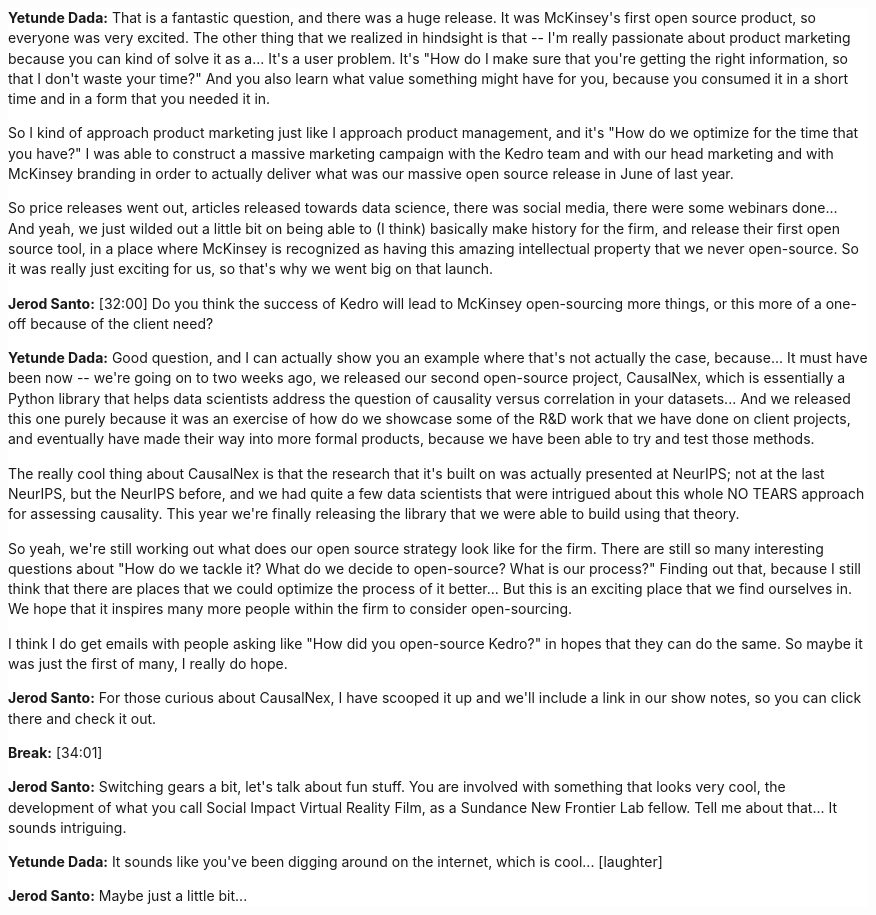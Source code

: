 **Yetunde Dada:** That is a fantastic question, and there was a huge release. It was McKinsey's first open source product, so everyone was very excited. The other thing that we realized in hindsight is that -- I'm really passionate about product marketing because you can kind of solve it as a... It's a user problem. It's "How do I make sure that you're getting the right information, so that I don't waste your time?" And you also learn what value something might have for you, because you consumed it in a short time and in a form that you needed it in.

So I kind of approach product marketing just like I approach product management, and it's "How do we optimize for the time that you have?" I was able to construct a massive marketing campaign with the Kedro team and with our head marketing and with McKinsey branding in order to actually deliver what was our massive open source release in June of last year.

So price releases went out, articles released towards data science, there was social media, there were some webinars done... And yeah, we just wilded out a little bit on being able to (I think) basically make history for the firm, and release their first open source tool, in a place where McKinsey is recognized as having this amazing intellectual property that we never open-source. So it was really just exciting for us, so that's why we went big on that launch.

**Jerod Santo:** \[32:00\] Do you think the success of Kedro will lead to McKinsey open-sourcing more things, or this more of a one-off because of the client need?

**Yetunde Dada:** Good question, and I can actually show you an example where that's not actually the case, because... It must have been now -- we're going on to two weeks ago, we released our second open-source project, CausalNex, which is essentially a Python library that helps data scientists address the question of causality versus correlation in your datasets... And we released this one purely because it was an exercise of how do we showcase some of the R&D work that we have done on client projects, and eventually have made their way into more formal products, because we have been able to try and test those methods.

The really cool thing about CausalNex is that the research that it's built on was actually presented at NeurIPS; not at the last NeurIPS, but the NeurIPS before, and we had quite a few data scientists that were intrigued about this whole NO TEARS approach for assessing causality. This year we're finally releasing the library that we were able to build using that theory.

So yeah, we're still working out what does our open source strategy look like for the firm. There are still so many interesting questions about "How do we tackle it? What do we decide to open-source? What is our process?" Finding out that, because I still think that there are places that we could optimize the process of it better... But this is an exciting place that we find ourselves in. We hope that it inspires many more people within the firm to consider open-sourcing.

I think I do get emails with people asking like "How did you open-source Kedro?" in hopes that they can do the same. So maybe it was just the first of many, I really do hope.

**Jerod Santo:** For those curious about CausalNex, I have scooped it up and we'll include a link in our show notes, so you can click there and check it out.

**Break:** \[34:01\]

**Jerod Santo:** Switching gears a bit, let's talk about fun stuff. You are involved with something that looks very cool, the development of what you call Social Impact Virtual Reality Film, as a Sundance New Frontier Lab fellow. Tell me about that... It sounds intriguing.

**Yetunde Dada:** It sounds like you've been digging around on the internet, which is cool... \[laughter\]

**Jerod Santo:** Maybe just a little bit...
